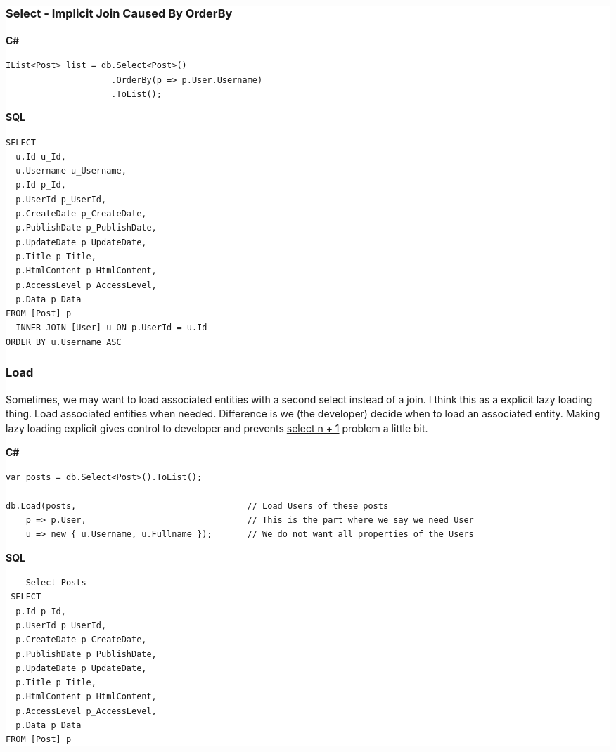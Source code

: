 ### Select - Implicit Join Caused By OrderBy

**C&num;**

    IList<Post> list = db.Select<Post>()
                         .OrderBy(p => p.User.Username)
                         .ToList();
                
**SQL**
 
    SELECT
      u.Id u_Id,
      u.Username u_Username,
      p.Id p_Id,
      p.UserId p_UserId,
      p.CreateDate p_CreateDate,
      p.PublishDate p_PublishDate,
      p.UpdateDate p_UpdateDate,
      p.Title p_Title,
      p.HtmlContent p_HtmlContent,
      p.AccessLevel p_AccessLevel,
      p.Data p_Data
    FROM [Post] p
      INNER JOIN [User] u ON p.UserId = u.Id
    ORDER BY u.Username ASC

### Load

Sometimes, we may want to load associated entities with a second select instead of a join. I think this as a explicit lazy loading thing. Load associated entities when needed. Difference is we (the developer) decide when to load an associated entity. Making lazy loading explicit gives control to developer and prevents [select n + 1](http://stackoverflow.com/questions/97197/what-is-the-n1-selects-issue) problem a little bit.

**C&num;**

    var posts = db.Select<Post>().ToList();
    
    db.Load(posts,                                  // Load Users of these posts
        p => p.User,                                // This is the part where we say we need User
        u => new { u.Username, u.Fullname });       // We do not want all properties of the Users
    
**SQL**

     -- Select Posts 
     SELECT
      p.Id p_Id,
      p.UserId p_UserId,
      p.CreateDate p_CreateDate,
      p.PublishDate p_PublishDate,
      p.UpdateDate p_UpdateDate,
      p.Title p_Title,
      p.HtmlContent p_HtmlContent,
      p.AccessLevel p_AccessLevel,
      p.Data p_Data
    FROM [Post] p
